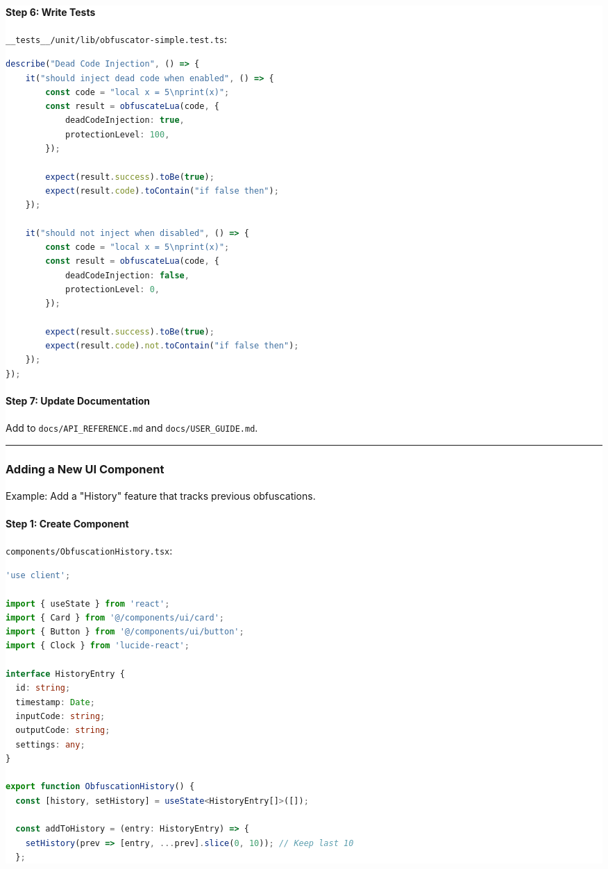 #### Step 6: Write Tests

`__tests__/unit/lib/obfuscator-simple.test.ts`:

```typescript
describe("Dead Code Injection", () => {
	it("should inject dead code when enabled", () => {
		const code = "local x = 5\nprint(x)";
		const result = obfuscateLua(code, {
			deadCodeInjection: true,
			protectionLevel: 100,
		});

		expect(result.success).toBe(true);
		expect(result.code).toContain("if false then");
	});

	it("should not inject when disabled", () => {
		const code = "local x = 5\nprint(x)";
		const result = obfuscateLua(code, {
			deadCodeInjection: false,
			protectionLevel: 0,
		});

		expect(result.success).toBe(true);
		expect(result.code).not.toContain("if false then");
	});
});
```

#### Step 7: Update Documentation

Add to `docs/API_REFERENCE.md` and `docs/USER_GUIDE.md`.

---

### Adding a New UI Component

Example: Add a "History" feature that tracks previous obfuscations.

#### Step 1: Create Component

`components/ObfuscationHistory.tsx`:

```typescript
'use client';

import { useState } from 'react';
import { Card } from '@/components/ui/card';
import { Button } from '@/components/ui/button';
import { Clock } from 'lucide-react';

interface HistoryEntry {
  id: string;
  timestamp: Date;
  inputCode: string;
  outputCode: string;
  settings: any;
}

export function ObfuscationHistory() {
  const [history, setHistory] = useState<HistoryEntry[]>([]);

  const addToHistory = (entry: HistoryEntry) => {
    setHistory(prev => [entry, ...prev].slice(0, 10)); // Keep last 10
  };

```